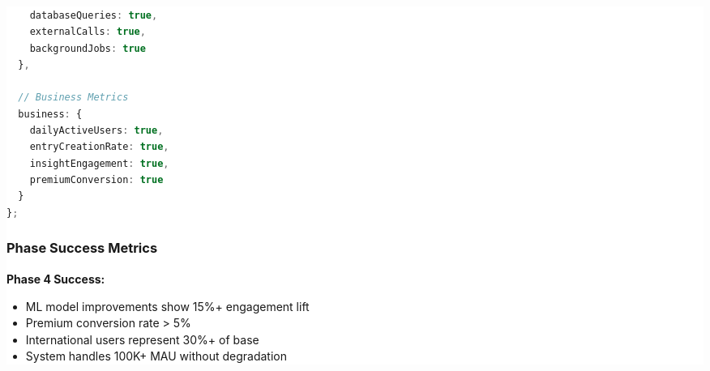 ```typescript
    databaseQueries: true,
    externalCalls: true,
    backgroundJobs: true
  },
  
  // Business Metrics
  business: {
    dailyActiveUsers: true,
    entryCreationRate: true,
    insightEngagement: true,
    premiumConversion: true
  }
};
```
### Phase Success Metrics

**Phase 4 Success:**
- ML model improvements show 15%+ engagement lift
- Premium conversion rate > 5%
- International users represent 30%+ of base
- System handles 100K+ MAU without degradation